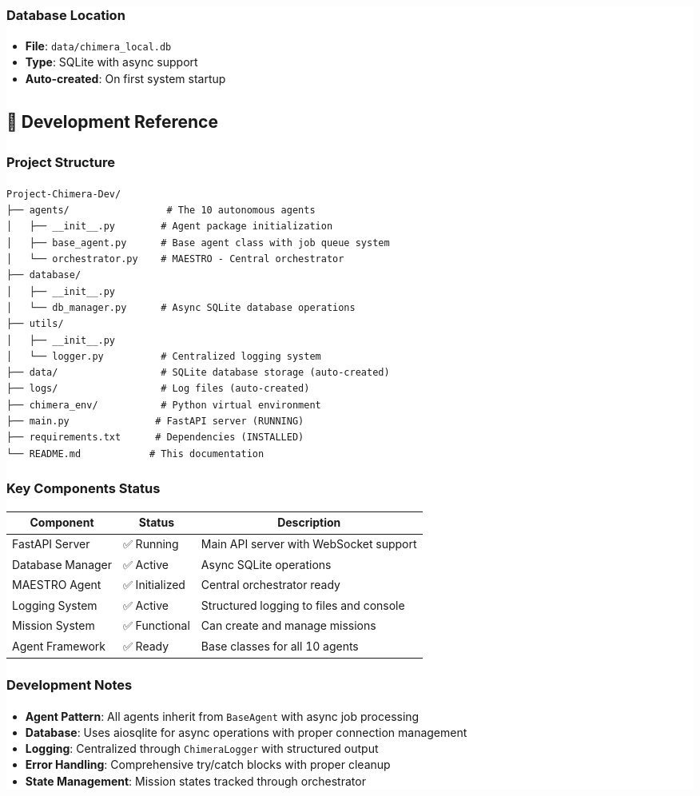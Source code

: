 ### Database Location
- **File**: `data/chimera_local.db`
- **Type**: SQLite with async support
- **Auto-created**: On first system startup

## 🔧 Development Reference

### Project Structure
```
Project-Chimera-Dev/
├── agents/                 # The 10 autonomous agents
│   ├── __init__.py        # Agent package initialization
│   ├── base_agent.py      # Base agent class with job queue system
│   └── orchestrator.py    # MAESTRO - Central orchestrator
├── database/
│   ├── __init__.py
│   └── db_manager.py      # Async SQLite database operations
├── utils/
│   ├── __init__.py
│   └── logger.py          # Centralized logging system
├── data/                  # SQLite database storage (auto-created)
├── logs/                  # Log files (auto-created)
├── chimera_env/           # Python virtual environment
├── main.py               # FastAPI server (RUNNING)
├── requirements.txt      # Dependencies (INSTALLED)
└── README.md            # This documentation
```

### Key Components Status

| Component | Status | Description |
|-----------|--------|-------------|
| FastAPI Server | ✅ Running | Main API server with WebSocket support |
| Database Manager | ✅ Active | Async SQLite operations |
| MAESTRO Agent | ✅ Initialized | Central orchestrator ready |
| Logging System | ✅ Active | Structured logging to files and console |
| Mission System | ✅ Functional | Can create and manage missions |
| Agent Framework | ✅ Ready | Base classes for all 10 agents |

### Development Notes

- **Agent Pattern**: All agents inherit from `BaseAgent` with async job processing
- **Database**: Uses aiosqlite for async operations with proper connection management
- **Logging**: Centralized through `ChimeraLogger` with structured output
- **Error Handling**: Comprehensive try/catch blocks with proper cleanup
- **State Management**: Mission states tracked through orchestrator
